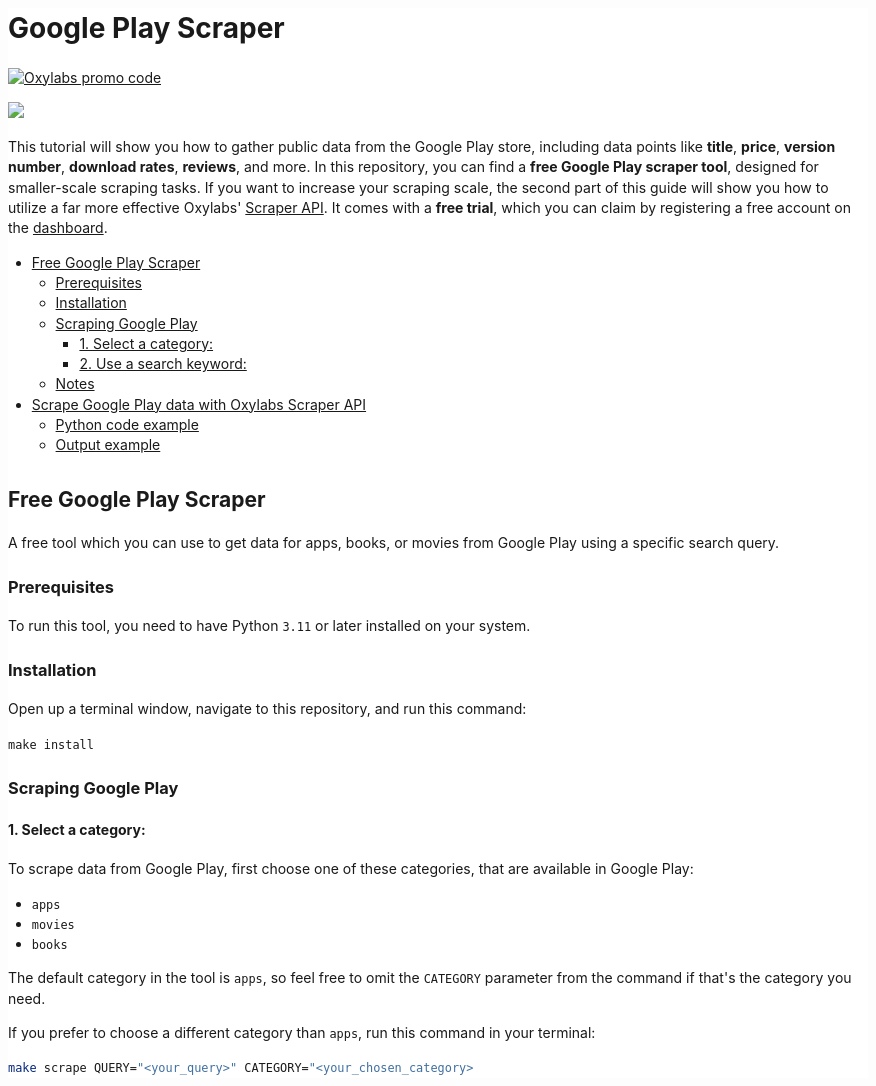 # Google Play Scraper

[![Oxylabs promo code](https://raw.githubusercontent.com/oxylabs/google-news-scraper/refs/heads/main/Scrape%20Google%20data%20with%20Web%20Scraper%20API.png)](https://oxylabs.go2cloud.org/aff_c?offer_id=7&aff_id=877&url_id=112)

[![](https://dcbadge.vercel.app/api/server/eWsVUJrnG5)](https://discord.gg/GbxmdGhZjq)

This tutorial will show you how to gather public data from the Google Play store, including data points like **title**, **price**, **version number**, **download rates**, **reviews**, and more. In this repository, you can find a **free Google Play scraper tool**, designed for smaller-scale scraping tasks. If you want to increase your scraping scale, the second part of this guide will show you how to utilize a far more effective Oxylabs' [Scraper API](https://oxylabs.io/products/scraper-api). It comes with a **free trial**, which you can claim by registering a free account on the [dashboard](https://dashboard.oxylabs.io/).

- [Free Google Play Scraper](#free-google-play-scraper)
  * [Prerequisites](#prerequisites)
  * [Installation](#installation)
  * [Scraping Google Play](#scraping-google-play)
    + [1. Select a category:](#1-select-a-category)
    + [2. Use a search keyword:](#2-use-a-search-keyword)
  * [Notes](#notes)
- [Scrape Google Play data with Oxylabs Scraper API](#scrape-google-play-data-with-oxylabs-scraper-api)
  * [Python code example](#python-code-example)
  * [Output example](#output-example)

## Free Google Play Scraper

A free tool which you can use to get data for apps, books, or movies from Google Play using a specific search query.

### Prerequisites

To run this tool, you need to have Python `3.11` or later installed on your system.

### Installation

Open up a terminal window, navigate to this repository, and run this command:

```make install```

### Scraping Google Play

#### 1. Select a category:

To scrape data from Google Play, first choose one of these categories, that are available in Google Play:

- `apps`
- `movies`
- `books`

The default category in the tool is `apps`, so feel free to omit the `CATEGORY` parameter from the command if that's the category you need. 

If you prefer to choose a different category than `apps`, run this command in your terminal:

```bash
make scrape QUERY="<your_query>" CATEGORY="<your_chosen_category>
```

